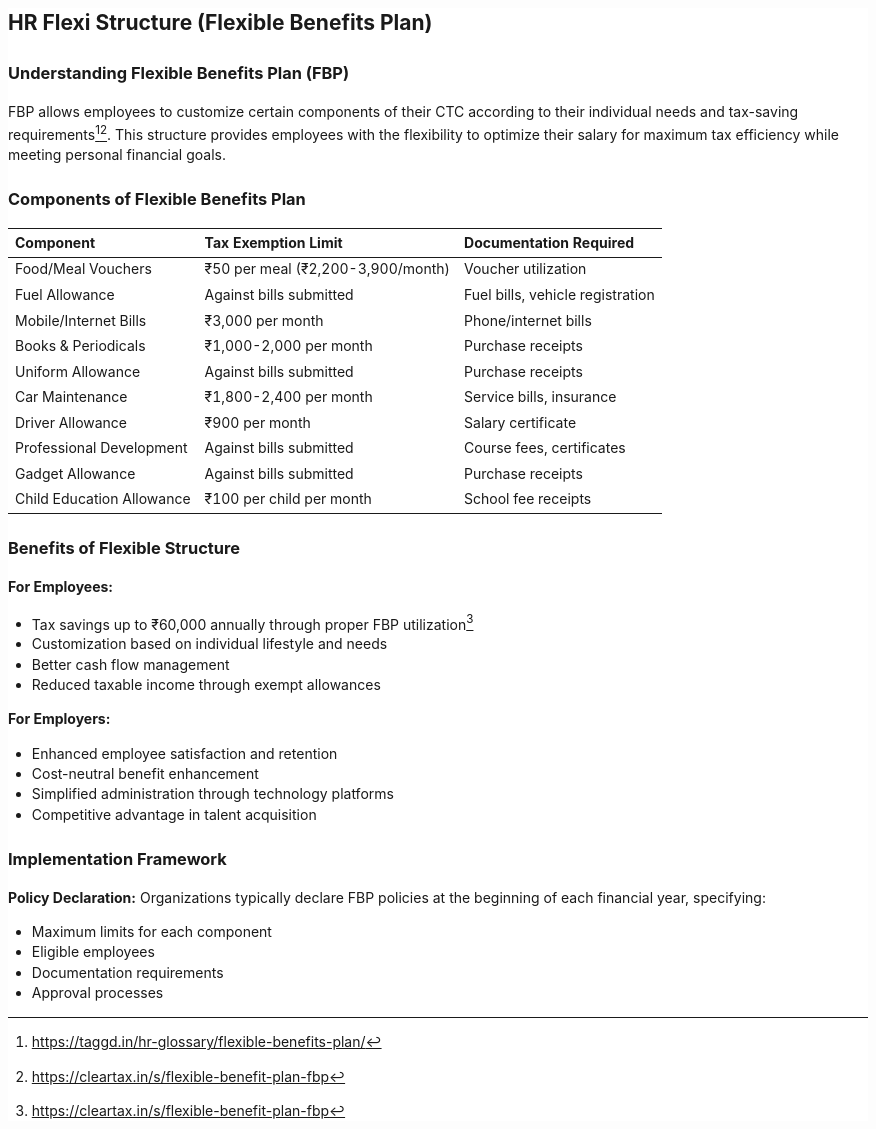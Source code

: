 
## HR Flexi Structure (Flexible Benefits Plan)

### Understanding Flexible Benefits Plan (FBP)

FBP allows employees to customize certain components of their CTC according to their individual needs and tax-saving requirements[^22][^23]. This structure provides employees with the flexibility to optimize their salary for maximum tax efficiency while meeting personal financial goals.

### Components of Flexible Benefits Plan

| Component | Tax Exemption Limit | Documentation Required |
| :-- | :-- | :-- |
| Food/Meal Vouchers | ₹50 per meal (₹2,200-3,900/month) | Voucher utilization |
| Fuel Allowance | Against bills submitted | Fuel bills, vehicle registration |
| Mobile/Internet Bills | ₹3,000 per month | Phone/internet bills |
| Books \& Periodicals | ₹1,000-2,000 per month | Purchase receipts |
| Uniform Allowance | Against bills submitted | Purchase receipts |
| Car Maintenance | ₹1,800-2,400 per month | Service bills, insurance |
| Driver Allowance | ₹900 per month | Salary certificate |
| Professional Development | Against bills submitted | Course fees, certificates |
| Gadget Allowance | Against bills submitted | Purchase receipts |
| Child Education Allowance | ₹100 per child per month | School fee receipts |

### Benefits of Flexible Structure

**For Employees:**

- Tax savings up to ₹60,000 annually through proper FBP utilization[^23]
- Customization based on individual lifestyle and needs
- Better cash flow management
- Reduced taxable income through exempt allowances

**For Employers:**

- Enhanced employee satisfaction and retention
- Cost-neutral benefit enhancement
- Simplified administration through technology platforms
- Competitive advantage in talent acquisition


### Implementation Framework

**Policy Declaration:** Organizations typically declare FBP policies at the beginning of each financial year, specifying:

- Maximum limits for each component
- Eligible employees
- Documentation requirements
- Approval processes


[^1]: https://www.globallegalinsights.com/practice-areas/employment-and-labour-laws-and-regulations/india/
[^2]: https://www.usemultiplier.com/india/employment-laws
[^3]: https://labour.gov.in/sites/default/files/labour_code_eng.pdf
[^4]: https://www.promptpersonnel.com/law-labour-update/
[^5]: https://ncib.in/pdf/ncib_pdf/Labour%20Act.pdf
[^6]: https://quikchex.in/salary-structures-india-need-know-2/
[^7]: https://factohr.com/calculate-ctc-structure/
[^8]: https://www.india-briefing.com/news/how-to-structure-a-salary-in-india-key-components-24634.html/
[^9]: https://in.adp.com/resources/articles-and-insights/articles/i/indian-new-labour-laws-key-insights-for-hr-and-payroll-leaders.aspx
[^10]: https://paytm.com/blog/epf/epf-contribution-rate-2020-2021/
[^11]: https://cleartax.in/s/pf-calculator
[^12]: https://razorpay.com/payroll/learn/esi-calculation/
[^13]: https://cleartax.in/s/esi-rate
[^14]: https://www.esic.gov.in/contribution
[^15]: https://cleartax.in/s/gratuity-calculator
[^16]: https://clc.gov.in/clc/sites/default/files/PaymentofGratuityAct.pdf
[^17]: https://www.policybazaar.com/income-tax/gratuity-eligibility-before-after-completion-5-years/
[^18]: https://www.wisemonk.io/faqs/how-is-gratuity-calculated-for-employees-under-the-payment-of-gratuity-act
[^19]: https://www.business-standard.com/finance/personal-finance/how-to-claim-gratuity-after-resigning-process-and-documentation-124052700658_1.html
[^20]: https://www.paisabazaar.com/saving-schemes/pf-withdrawal-rules/
[^21]: https://cleartax.in/s/epf-withdrawal-online
[^22]: https://taggd.in/hr-glossary/flexible-benefits-plan/
[^23]: https://cleartax.in/s/flexible-benefit-plan-fbp
[^24]: https://cdn-static.teamleaseregtech.com/static/pdf/White_Paper_Labour_Day.pdf
[^25]: https://labour.gov.in/sites/default/files/mpr_july_2024.pdf
[^26]: https://old.adapt.it/adapt-indice-a-z/wp-content/uploads/2014/09/Labour_Employment_Laws_India.pdf
[^27]: https://www.promptpersonnel.com/use-our-labour-law-compliance-checklist-to-avoid-legal-missteps/
[^28]: https://www.india-briefing.com/doing-business-guide/india/human-resources-and-payroll/labor-law
[^29]: https://cleartax.in/s/labour-law-compliance-india
[^30]: https://www.india-briefing.com/news/guide-minimum-wage-india-19406.html/
[^31]: https://en.wikipedia.org/wiki/Indian_labour_law
[^32]: https://labour.gov.in/e-compliance
[^33]: https://www.lloydlawcollege.edu.in/blog/employee-laws-in-india.html
[^34]: https://www.comply360.in/statutory-compliance-with-labour-law-everything-you-need-to-know/
[^35]: https://leglobal.law/countries/india/employment-law/employment-law-overview-india/
[^36]: https://alp.consulting/labour-law-compliance-in-india/
[^37]: https://clc.gov.in/clc/labour-law
[^38]: https://quikchex.in/hr-toolkits/salary-ctc-calculator/
[^39]: https://savvyhrms.com/india-salary-structure-explained-a-simple-guide-for-2025/
[^40]: https://groww.in/calculators/salary-calculator
[^41]: https://www.enkash.com/resources/blog/salary-structure-in-india-a-complete-guide-to-salary-breakup-format/
[^42]: https://razorpay.com/payroll/learn/salary-breakup-structure-format/
[^43]: https://cleartax.in/s/salary-calculator
[^44]: https://www.safeguardglobal.com/resources/blog/guide-to-compensation-structure-in-india/
[^45]: https://www.ctccalculator.in
[^46]: https://www.india-briefing.com/doing-business-guide/india/human-resources-and-payroll/minimum-wage
[^47]: https://www.zoho.com/in/payroll/academy/payroll-administration/salary-structure.html
[^48]: https://razorpay.com/payroll/learn/cost-to-company-ctc-vs-take-home-salary/
[^49]: https://amityonline.com/blog/hr-salary-in-india
[^50]: https://in.indeed.com/career-advice/career-development/how-to-calculate-the-ctc-structure
[^51]: https://www.whatishumanresource.com/wage-structure-in-india
[^52]: https://explore.darwinbox.com/hr-glossary/cost-to-company
[^53]: https://www.pazcare.com/hr-glossary/cost-to-company
[^54]: https://www.mysa.io/blogs/salary-breakup-ctc-structure-format-calculation
[^55]: https://www.pib.gov.in/newsite/PrintRelease.aspx?relid=190452
[^56]: https://cleartax.in/s/esi-calculation
[^57]: https://www.epfindia.gov.in/site_docs/PDFs/Updates/FAQ_Reduced_rate_of_contribution_20052020.pdf
[^58]: https://www.esic.gov.in/press/ESIC Employers Booklet English.pdf
[^59]: https://www.epfindia.gov.in/site_docs/PDFs/MiscPDFs/ContributionRate.pdf
[^60]: https://groww.in/p/savings-schemes/pf-contribution-breakup
[^61]: https://romaharashtra.esic.gov.in/ro-sro-about-us
[^62]: https://www.epfindia.gov.in/site_docs/PDFs/MiscPDFs/ContributionRate_till04012016.pdf
[^63]: https://hrone.cloud/blog/esi-contribution-calculation/
[^64]: https://www.axisbank.com/progress-with-us-articles/investment/ppf-nps/epf-contribution
[^65]: https://scripbox.com/saving-schemes/esi-calculation/
[^66]: https://www.paisabazaar.com/saving-schemes/epf/
[^67]: https://easebuzz.in/explainers/features-and-updates/esi-calculation-formula/
[^68]: https://www.bajajfinserv.in/investments/how-to-calculate-your-employers-epf-contribution
[^69]: https://groww.in/calculators/epf-calculator
[^70]: https://www.bankbazaar.com/tax/gratuity.html
[^71]: https://groww.in/calculators/gratuity-calculator
[^72]: https://www.icicidirect.com/calculators/gratuity-calculator
[^73]: https://groww.in/p/tax/gratuity-rules
[^74]: https://www.bankofbaroda.in/banking-mantra/investment/articles/understanding-gratuity
[^75]: https://www.bajajfinserv.in/investments/gratuity-calculator
[^76]: https://clc.gov.in/clc/acts-rules/payment-gratuity-act
[^77]: https://www.adityabirlacapital.com/abc-of-money/when-and-how-much-gratuity-will-i-get
[^78]: https://www.hdfclife.com/financial-tools-calculators/gratuity-calculator
[^79]: https://www.kotaklife.com/financial-tools-calculators/gratuity-calculator
[^80]: https://www.bajajfinserv.in/investments/claim-gratuity-after-resignation
[^81]: https://labour.gov.in/sites/default/files/rules-1972.pdf
[^82]: https://lifeinsurance.adityabirlacapital.com/calculators/gratuity/
[^83]: https://razorpay.com/payroll/gratuity-calculator/
[^84]: https://www.etmoney.com/tools-and-calculators/gratuity-calculator
[^85]: https://www.etmoney.com/tools-and-calculators/epf-calculator
[^86]: https://groww.in/p/savings-schemes/epf-form-31
[^87]: https://www.idfcfirstbank.com/financial-calculators/epf-calculator
[^88]: https://www.epfindia.gov.in/site_docs/PDFs/Downloads_PDFs/TypesOfAdvances_Form31.pdf
[^89]: https://www.personalfn.com/calculator/epf-calculator
[^90]: https://www.bajajfinserv.in/investments/how-to-calculate-pf-provident-fund
[^91]: https://www.epfindia.gov.in/EP_Cal/pension.html
[^92]: https://www.bajajfinserv.in/investments/epf-or-pf-withdrawal-rules
[^93]: https://www.bajajfinserv.in/investments/epf-calculator
[^94]: https://www.sbisecurities.in/calculators/epf-calculator
[^95]: https://www.epfindia.gov.in/site_en/WhichClaimForm.php
[^96]: https://arthgyaan.com/calculators/epf-withdrawal-calculator
[^97]: https://fi.money/calculators/epf-calculator
[^98]: https://groww.in/p/savings-schemes/pf-withdrawal-rules
[^99]: https://www.axisbank.com/progress-with-us-articles/money-matters/save-invest/how-pf-provident-fund-is-calculated-on-salary
[^100]: https://www.epfindia.gov.in/site_en/EDLI_Pension_Cal.php